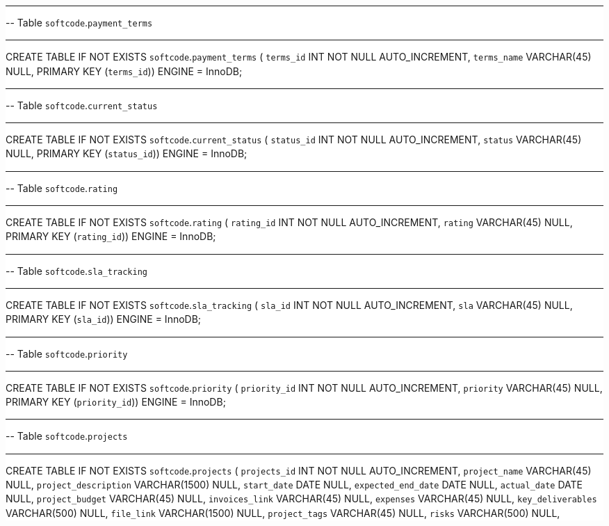 
-- -----------------------------------------------------
-- Table `softcode`.`payment_terms`
-- -----------------------------------------------------
CREATE TABLE IF NOT EXISTS `softcode`.`payment_terms` (
  `terms_id` INT NOT NULL AUTO_INCREMENT,
  `terms_name` VARCHAR(45) NULL,
  PRIMARY KEY (`terms_id`))
ENGINE = InnoDB;


-- -----------------------------------------------------
-- Table `softcode`.`current_status`
-- -----------------------------------------------------
CREATE TABLE IF NOT EXISTS `softcode`.`current_status` (
  `status_id` INT NOT NULL AUTO_INCREMENT,
  `status` VARCHAR(45) NULL,
  PRIMARY KEY (`status_id`))
ENGINE = InnoDB;


-- -----------------------------------------------------
-- Table `softcode`.`rating`
-- -----------------------------------------------------
CREATE TABLE IF NOT EXISTS `softcode`.`rating` (
  `rating_id` INT NOT NULL AUTO_INCREMENT,
  `rating` VARCHAR(45) NULL,
  PRIMARY KEY (`rating_id`))
ENGINE = InnoDB;


-- -----------------------------------------------------
-- Table `softcode`.`sla_tracking`
-- -----------------------------------------------------
CREATE TABLE IF NOT EXISTS `softcode`.`sla_tracking` (
  `sla_id` INT NOT NULL AUTO_INCREMENT,
  `sla` VARCHAR(45) NULL,
  PRIMARY KEY (`sla_id`))
ENGINE = InnoDB;


-- -----------------------------------------------------
-- Table `softcode`.`priority`
-- -----------------------------------------------------
CREATE TABLE IF NOT EXISTS `softcode`.`priority` (
  `priority_id` INT NOT NULL AUTO_INCREMENT,
  `priority` VARCHAR(45) NULL,
  PRIMARY KEY (`priority_id`))
ENGINE = InnoDB;


-- -----------------------------------------------------
-- Table `softcode`.`projects`
-- -----------------------------------------------------
CREATE TABLE IF NOT EXISTS `softcode`.`projects` (
  `projects_id` INT NOT NULL AUTO_INCREMENT,
  `project_name` VARCHAR(45) NULL,
  `project_description` VARCHAR(1500) NULL,
  `start_date` DATE NULL,
  `expected_end_date` DATE NULL,
  `actual_date` DATE NULL,
  `project_budget` VARCHAR(45) NULL,
  `invoices_link` VARCHAR(45) NULL,
  `expenses` VARCHAR(45) NULL,
  `key_deliverables` VARCHAR(500) NULL,
  `file_link` VARCHAR(1500) NULL,
  `project_tags` VARCHAR(45) NULL,
  `risks` VARCHAR(500) NULL,